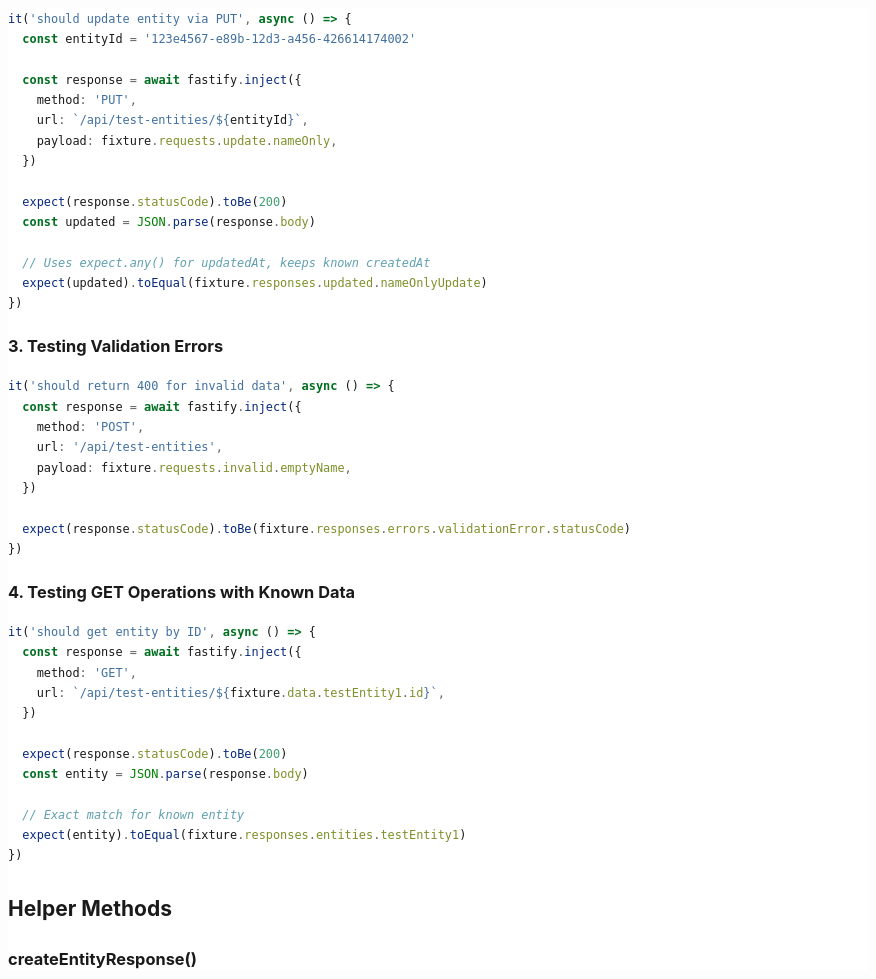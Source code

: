 ```typescript
it('should update entity via PUT', async () => {
  const entityId = '123e4567-e89b-12d3-a456-426614174002'
  
  const response = await fastify.inject({
    method: 'PUT',
    url: `/api/test-entities/${entityId}`,
    payload: fixture.requests.update.nameOnly,
  })

  expect(response.statusCode).toBe(200)
  const updated = JSON.parse(response.body)
  
  // Uses expect.any() for updatedAt, keeps known createdAt
  expect(updated).toEqual(fixture.responses.updated.nameOnlyUpdate)
})
```

### 3. Testing Validation Errors

```typescript
it('should return 400 for invalid data', async () => {
  const response = await fastify.inject({
    method: 'POST',
    url: '/api/test-entities',
    payload: fixture.requests.invalid.emptyName,
  })

  expect(response.statusCode).toBe(fixture.responses.errors.validationError.statusCode)
})
```

### 4. Testing GET Operations with Known Data

```typescript
it('should get entity by ID', async () => {
  const response = await fastify.inject({
    method: 'GET',
    url: `/api/test-entities/${fixture.data.testEntity1.id}`,
  })

  expect(response.statusCode).toBe(200)
  const entity = JSON.parse(response.body)
  
  // Exact match for known entity
  expect(entity).toEqual(fixture.responses.entities.testEntity1)
})
```

## Helper Methods

### createEntityResponse()
